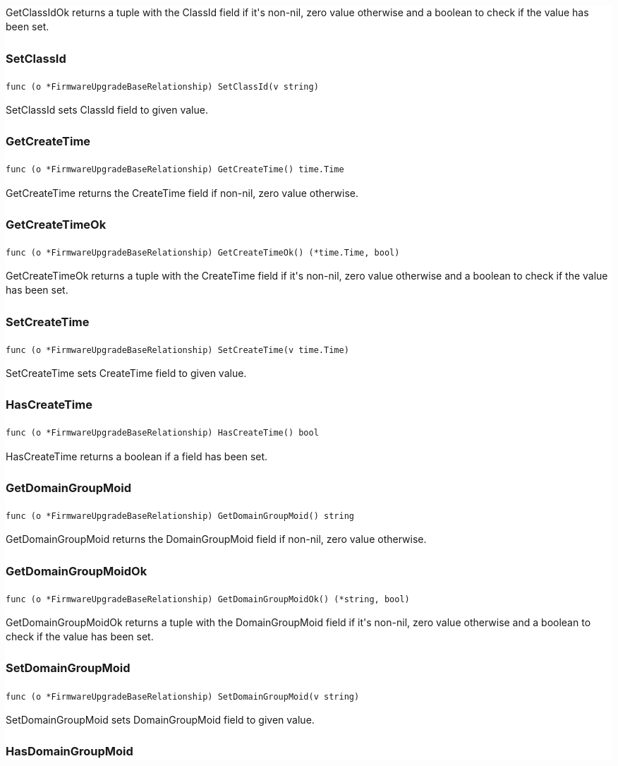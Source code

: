 GetClassIdOk returns a tuple with the ClassId field if it's non-nil, zero value otherwise
and a boolean to check if the value has been set.

### SetClassId

`func (o *FirmwareUpgradeBaseRelationship) SetClassId(v string)`

SetClassId sets ClassId field to given value.


### GetCreateTime

`func (o *FirmwareUpgradeBaseRelationship) GetCreateTime() time.Time`

GetCreateTime returns the CreateTime field if non-nil, zero value otherwise.

### GetCreateTimeOk

`func (o *FirmwareUpgradeBaseRelationship) GetCreateTimeOk() (*time.Time, bool)`

GetCreateTimeOk returns a tuple with the CreateTime field if it's non-nil, zero value otherwise
and a boolean to check if the value has been set.

### SetCreateTime

`func (o *FirmwareUpgradeBaseRelationship) SetCreateTime(v time.Time)`

SetCreateTime sets CreateTime field to given value.

### HasCreateTime

`func (o *FirmwareUpgradeBaseRelationship) HasCreateTime() bool`

HasCreateTime returns a boolean if a field has been set.

### GetDomainGroupMoid

`func (o *FirmwareUpgradeBaseRelationship) GetDomainGroupMoid() string`

GetDomainGroupMoid returns the DomainGroupMoid field if non-nil, zero value otherwise.

### GetDomainGroupMoidOk

`func (o *FirmwareUpgradeBaseRelationship) GetDomainGroupMoidOk() (*string, bool)`

GetDomainGroupMoidOk returns a tuple with the DomainGroupMoid field if it's non-nil, zero value otherwise
and a boolean to check if the value has been set.

### SetDomainGroupMoid

`func (o *FirmwareUpgradeBaseRelationship) SetDomainGroupMoid(v string)`

SetDomainGroupMoid sets DomainGroupMoid field to given value.

### HasDomainGroupMoid
